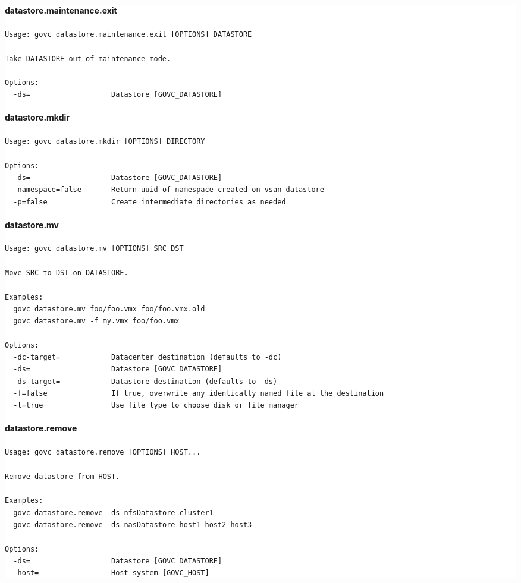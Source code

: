
#### datastore.maintenance.exit

```
Usage: govc datastore.maintenance.exit [OPTIONS] DATASTORE

Take DATASTORE out of maintenance mode.

Options:
  -ds=                   Datastore [GOVC_DATASTORE]
```

#### datastore.mkdir

```
Usage: govc datastore.mkdir [OPTIONS] DIRECTORY

Options:
  -ds=                   Datastore [GOVC_DATASTORE]
  -namespace=false       Return uuid of namespace created on vsan datastore
  -p=false               Create intermediate directories as needed
```

#### datastore.mv

```
Usage: govc datastore.mv [OPTIONS] SRC DST

Move SRC to DST on DATASTORE.

Examples:
  govc datastore.mv foo/foo.vmx foo/foo.vmx.old
  govc datastore.mv -f my.vmx foo/foo.vmx

Options:
  -dc-target=            Datacenter destination (defaults to -dc)
  -ds=                   Datastore [GOVC_DATASTORE]
  -ds-target=            Datastore destination (defaults to -ds)
  -f=false               If true, overwrite any identically named file at the destination
  -t=true                Use file type to choose disk or file manager
```

#### datastore.remove

```
Usage: govc datastore.remove [OPTIONS] HOST...

Remove datastore from HOST.

Examples:
  govc datastore.remove -ds nfsDatastore cluster1
  govc datastore.remove -ds nasDatastore host1 host2 host3

Options:
  -ds=                   Datastore [GOVC_DATASTORE]
  -host=                 Host system [GOVC_HOST]
```

